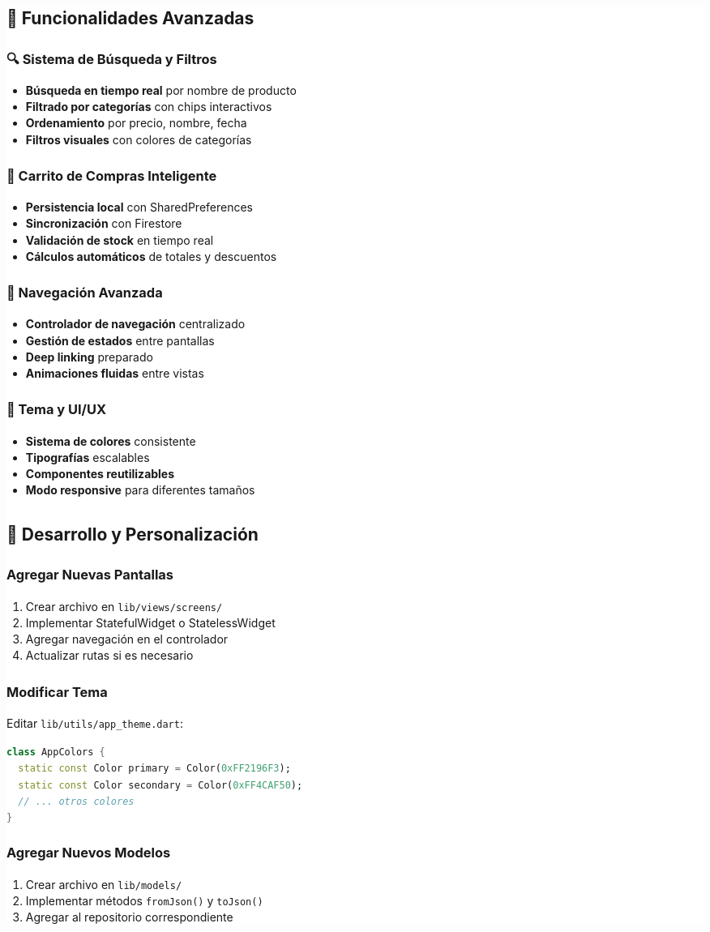 ## 🎯 Funcionalidades Avanzadas

### 🔍 Sistema de Búsqueda y Filtros
- **Búsqueda en tiempo real** por nombre de producto
- **Filtrado por categorías** con chips interactivos
- **Ordenamiento** por precio, nombre, fecha
- **Filtros visuales** con colores de categorías

### 🛒 Carrito de Compras Inteligente
- **Persistencia local** con SharedPreferences
- **Sincronización** con Firestore
- **Validación de stock** en tiempo real
- **Cálculos automáticos** de totales y descuentos

### 📱 Navegación Avanzada
- **Controlador de navegación** centralizado
- **Gestión de estados** entre pantallas
- **Deep linking** preparado
- **Animaciones fluidas** entre vistas

### 🎨 Tema y UI/UX
- **Sistema de colores** consistente
- **Tipografías** escalables
- **Componentes reutilizables**
- **Modo responsive** para diferentes tamaños

## 🔧 Desarrollo y Personalización

### Agregar Nuevas Pantallas
1. Crear archivo en `lib/views/screens/`
2. Implementar StatefulWidget o StatelessWidget
3. Agregar navegación en el controlador
4. Actualizar rutas si es necesario

### Modificar Tema
Editar `lib/utils/app_theme.dart`:
```dart
class AppColors {
  static const Color primary = Color(0xFF2196F3);
  static const Color secondary = Color(0xFF4CAF50);
  // ... otros colores
}
```

### Agregar Nuevos Modelos
1. Crear archivo en `lib/models/`
2. Implementar métodos `fromJson()` y `toJson()`
3. Agregar al repositorio correspondiente
